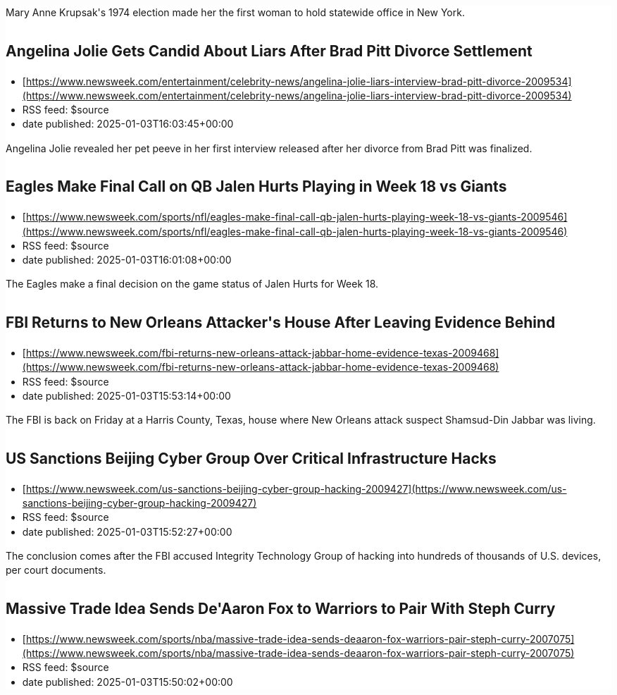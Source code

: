 Mary Anne Krupsak's 1974 election made her the first woman to hold statewide office in New York.

## Angelina Jolie Gets Candid About Liars After Brad Pitt Divorce Settlement
 - [https://www.newsweek.com/entertainment/celebrity-news/angelina-jolie-liars-interview-brad-pitt-divorce-2009534](https://www.newsweek.com/entertainment/celebrity-news/angelina-jolie-liars-interview-brad-pitt-divorce-2009534)
 - RSS feed: $source
 - date published: 2025-01-03T16:03:45+00:00

Angelina Jolie revealed her pet peeve in her first interview released after her divorce from Brad Pitt was finalized.

## Eagles Make Final Call on QB Jalen Hurts Playing in Week 18 vs Giants
 - [https://www.newsweek.com/sports/nfl/eagles-make-final-call-qb-jalen-hurts-playing-week-18-vs-giants-2009546](https://www.newsweek.com/sports/nfl/eagles-make-final-call-qb-jalen-hurts-playing-week-18-vs-giants-2009546)
 - RSS feed: $source
 - date published: 2025-01-03T16:01:08+00:00

The Eagles make a final decision on the game status of Jalen Hurts for Week 18.

## FBI Returns to New Orleans Attacker's House After Leaving Evidence Behind
 - [https://www.newsweek.com/fbi-returns-new-orleans-attack-jabbar-home-evidence-texas-2009468](https://www.newsweek.com/fbi-returns-new-orleans-attack-jabbar-home-evidence-texas-2009468)
 - RSS feed: $source
 - date published: 2025-01-03T15:53:14+00:00

The FBI is back on Friday at a Harris County, Texas, house where New Orleans attack suspect Shamsud-Din Jabbar was living.

## US Sanctions Beijing Cyber Group Over Critical Infrastructure Hacks
 - [https://www.newsweek.com/us-sanctions-beijing-cyber-group-hacking-2009427](https://www.newsweek.com/us-sanctions-beijing-cyber-group-hacking-2009427)
 - RSS feed: $source
 - date published: 2025-01-03T15:52:27+00:00

The conclusion comes after the FBI accused Integrity Technology Group of hacking into hundreds of thousands of U.S. devices, per court documents.

## Massive Trade Idea Sends De'Aaron Fox to Warriors to Pair With Steph Curry
 - [https://www.newsweek.com/sports/nba/massive-trade-idea-sends-deaaron-fox-warriors-pair-steph-curry-2007075](https://www.newsweek.com/sports/nba/massive-trade-idea-sends-deaaron-fox-warriors-pair-steph-curry-2007075)
 - RSS feed: $source
 - date published: 2025-01-03T15:50:02+00:00
